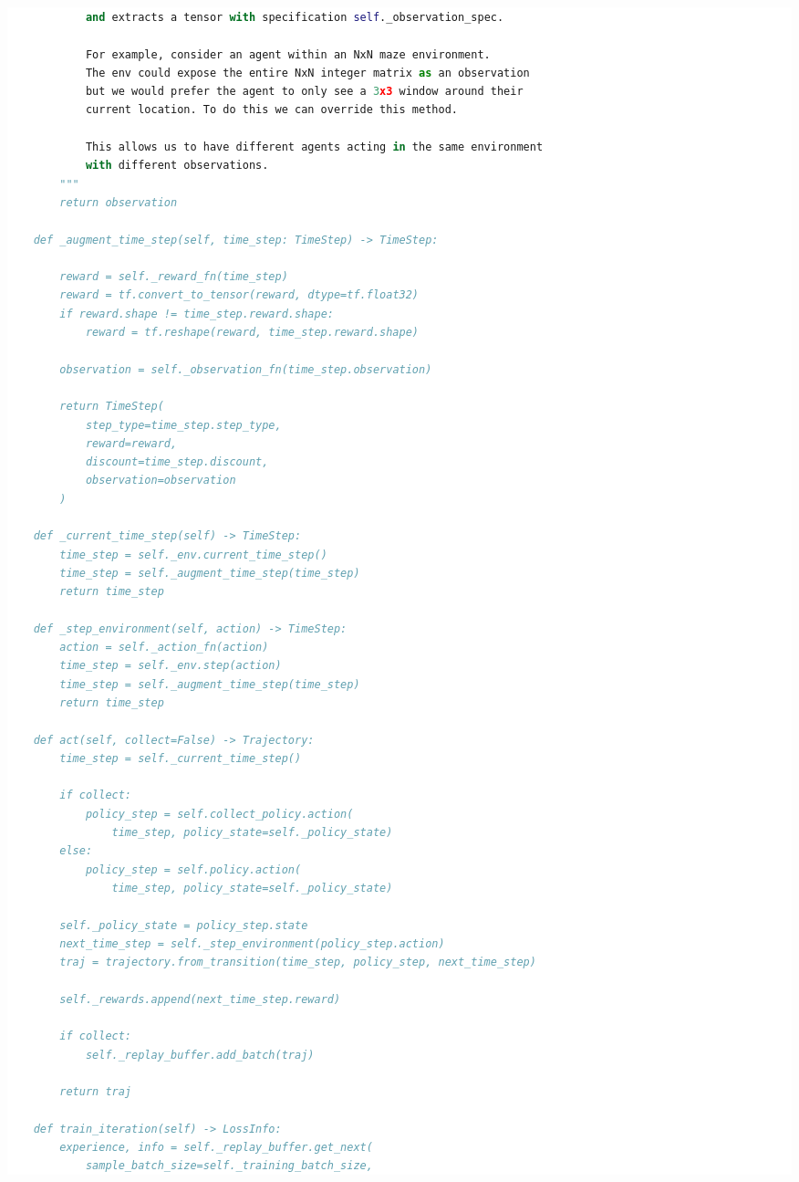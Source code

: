 ```python
            and extracts a tensor with specification self._observation_spec.
            
            For example, consider an agent within an NxN maze environment. 
            The env could expose the entire NxN integer matrix as an observation
            but we would prefer the agent to only see a 3x3 window around their
            current location. To do this we can override this method.
            
            This allows us to have different agents acting in the same environment
            with different observations.
        """
        return observation

    def _augment_time_step(self, time_step: TimeStep) -> TimeStep:

        reward = self._reward_fn(time_step)
        reward = tf.convert_to_tensor(reward, dtype=tf.float32)
        if reward.shape != time_step.reward.shape:
            reward = tf.reshape(reward, time_step.reward.shape)
            
        observation = self._observation_fn(time_step.observation)

        return TimeStep(
            step_type=time_step.step_type,
            reward=reward,
            discount=time_step.discount,
            observation=observation
        )

    def _current_time_step(self) -> TimeStep:
        time_step = self._env.current_time_step()
        time_step = self._augment_time_step(time_step)
        return time_step

    def _step_environment(self, action) -> TimeStep:
        action = self._action_fn(action)
        time_step = self._env.step(action)
        time_step = self._augment_time_step(time_step)
        return time_step

    def act(self, collect=False) -> Trajectory:
        time_step = self._current_time_step()

        if collect:
            policy_step = self.collect_policy.action(
                time_step, policy_state=self._policy_state)
        else:
            policy_step = self.policy.action(
                time_step, policy_state=self._policy_state)

        self._policy_state = policy_step.state
        next_time_step = self._step_environment(policy_step.action)
        traj = trajectory.from_transition(time_step, policy_step, next_time_step)

        self._rewards.append(next_time_step.reward)
        
        if collect:
            self._replay_buffer.add_batch(traj)

        return traj

    def train_iteration(self) -> LossInfo:
        experience, info = self._replay_buffer.get_next(
            sample_batch_size=self._training_batch_size,
```